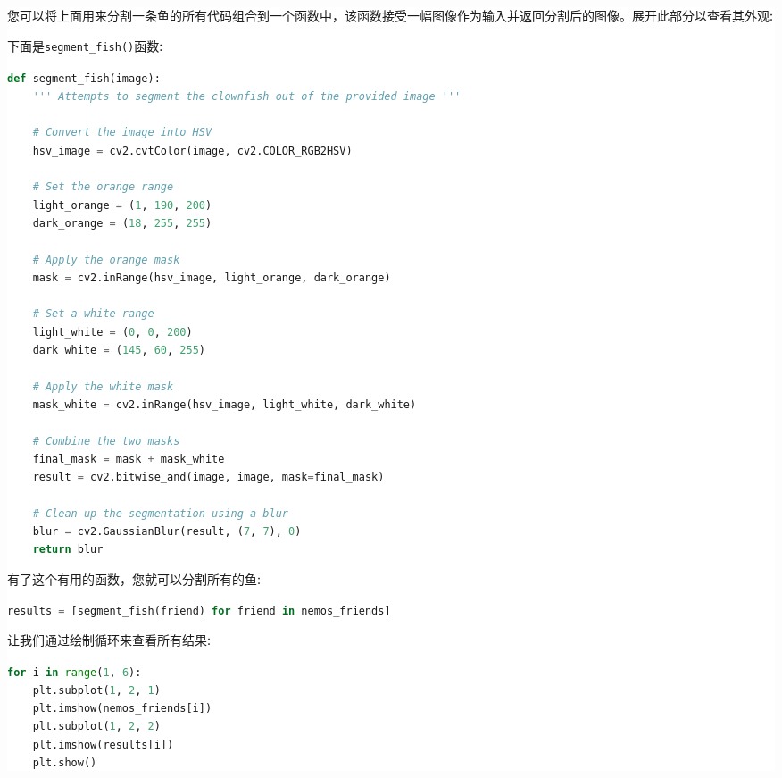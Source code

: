 您可以将上面用来分割一条鱼的所有代码组合到一个函数中，该函数接受一幅图像作为输入并返回分割后的图像。展开此部分以查看其外观:



下面是`segment_fish()`函数:

```py
def segment_fish(image):
    ''' Attempts to segment the clownfish out of the provided image '''

    # Convert the image into HSV
    hsv_image = cv2.cvtColor(image, cv2.COLOR_RGB2HSV)

    # Set the orange range
    light_orange = (1, 190, 200)
    dark_orange = (18, 255, 255)

    # Apply the orange mask 
    mask = cv2.inRange(hsv_image, light_orange, dark_orange)

    # Set a white range
    light_white = (0, 0, 200)
    dark_white = (145, 60, 255)

    # Apply the white mask
    mask_white = cv2.inRange(hsv_image, light_white, dark_white)

    # Combine the two masks
    final_mask = mask + mask_white
    result = cv2.bitwise_and(image, image, mask=final_mask)

    # Clean up the segmentation using a blur
    blur = cv2.GaussianBlur(result, (7, 7), 0)
    return blur
```

有了这个有用的函数，您就可以分割所有的鱼:

```py
results = [segment_fish(friend) for friend in nemos_friends]
```

让我们通过绘制循环来查看所有结果:

```py
for i in range(1, 6):
    plt.subplot(1, 2, 1)
    plt.imshow(nemos_friends[i])
    plt.subplot(1, 2, 2)
    plt.imshow(results[i])
    plt.show()
```
